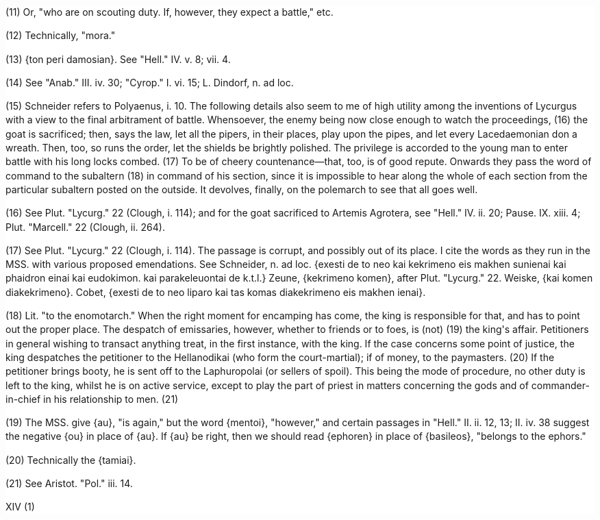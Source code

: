 (11) Or, "who are on scouting duty. If, however, they expect a
    battle," etc.

 (12) Technically, "mora."

 (13) {ton peri damosian}. See "Hell." IV. v. 8; vii. 4.

 (14) See "Anab." III. iv. 30; "Cyrop." I. vi. 15; L. Dindorf, n. ad
    loc.

 (15) Schneider refers to Polyaenus, i. 10.
The following details also seem to me of high utility among the inventions of Lycurgus with a view to the final arbitrament of battle. Whensoever, the enemy being now close enough to watch the proceedings, (16) the goat is sacrificed; then, says the law, let all the pipers, in their places, play upon the pipes, and let every Lacedaemonian don a wreath. Then, too, so runs the order, let the shields be brightly polished. The privilege is accorded to the young man to enter battle with his long locks combed. (17) To be of cheery countenance—that, too, is of good repute. Onwards they pass the word of command to the subaltern (18) in command of his section, since it is impossible to hear along the whole of each section from the particular subaltern posted on the outside. It devolves, finally, on the polemarch to see that all goes well.

 (16) See Plut. "Lycurg." 22 (Clough, i. 114); and for the goat
    sacrificed to Artemis Agrotera, see "Hell." IV. ii. 20; Pause. IX.
    xiii. 4; Plut. "Marcell." 22 (Clough, ii. 264).

 (17) See Plut. "Lycurg." 22 (Clough, i. 114). The passage is corrupt,
    and possibly out of its place. I cite the words as they run in the
    MSS. with various proposed emendations. See Schneider, n. ad loc.
    {exesti de to neo kai kekrimeno eis makhen sunienai kai phaidron
    einai kai eudokimon. kai parakeleuontai de k.t.l.} Zeune,
    {kekrimeno komen}, after Plut. "Lycurg." 22. Weiske, {kai komen
    diakekrimeno}. Cobet, {exesti de to neo liparo kai tas komas
    diakekrimeno eis makhen ienai}.

 (18) Lit. "to the enomotarch."
When the right moment for encamping has come, the king is responsible for that, and has to point out the proper place. The despatch of emissaries, however, whether to friends or to foes, is (not) (19) the king's affair. Petitioners in general wishing to transact anything treat, in the first instance, with the king. If the case concerns some point of justice, the king despatches the petitioner to the Hellanodikai (who form the court-martial); if of money, to the paymasters. (20) If the petitioner brings booty, he is sent off to the Laphuropolai (or sellers of spoil). This being the mode of procedure, no other duty is left to the king, whilst he is on active service, except to play the part of priest in matters concerning the gods and of commander-in-chief in his relationship to men. (21)

 (19) The MSS. give {au}, "is again," but the word {mentoi}, "however,"
    and certain passages in "Hell." II. ii. 12, 13; II. iv. 38 suggest
    the negative {ou} in place of {au}. If {au} be right, then we
    should read {ephoren} in place of {basileos}, "belongs to the
    ephors."

 (20) Technically the {tamiai}.

 (21) See Aristot. "Pol." iii. 14.



XIV (1)
